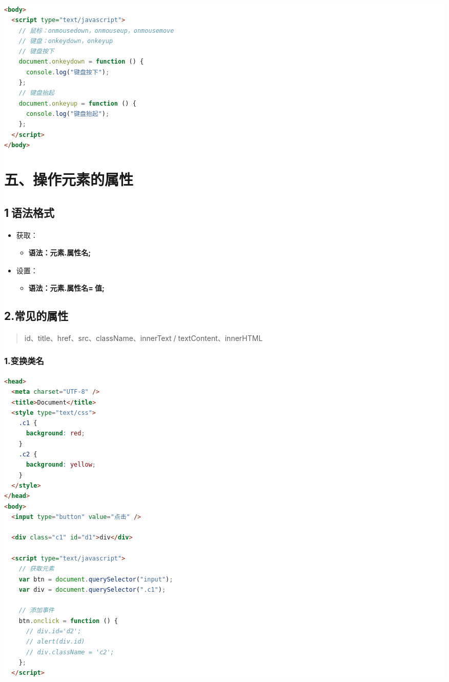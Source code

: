```html
<body>
  <script type="text/javascript">
    // 鼠标：onmousedown，onmouseup，onmousemove
    // 键盘：onkeydown，onkeyup
    // 键盘按下
    document.onkeydown = function () {
      console.log("键盘按下");
    };
    // 键盘抬起
    document.onkeyup = function () {
      console.log("键盘抬起");
    };
  </script>
</body>
```

# 五、操作元素的属性

## 1 语法格式

- 获取：

  - **语法：元素.属性名;**

- 设置：
  - **语法：元素.属性名= 值;**

## 2.常见的属性

> id、title、href、src、className、innerText / textContent、innerHTML

### 1.变换类名

```html
<head>
  <meta charset="UTF-8" />
  <title>Document</title>
  <style type="text/css">
    .c1 {
      background: red;
    }
    .c2 {
      background: yellow;
    }
  </style>
</head>
<body>
  <input type="button" value="点击" />

  <div class="c1" id="d1">div</div>

  <script type="text/javascript">
    // 获取元素
    var btn = document.querySelector("input");
    var div = document.querySelector(".c1");

    // 添加事件
    btn.onclick = function () {
      // div.id='d2';
      // alert(div.id)
      // div.className = 'c2';
    };
  </script>
```